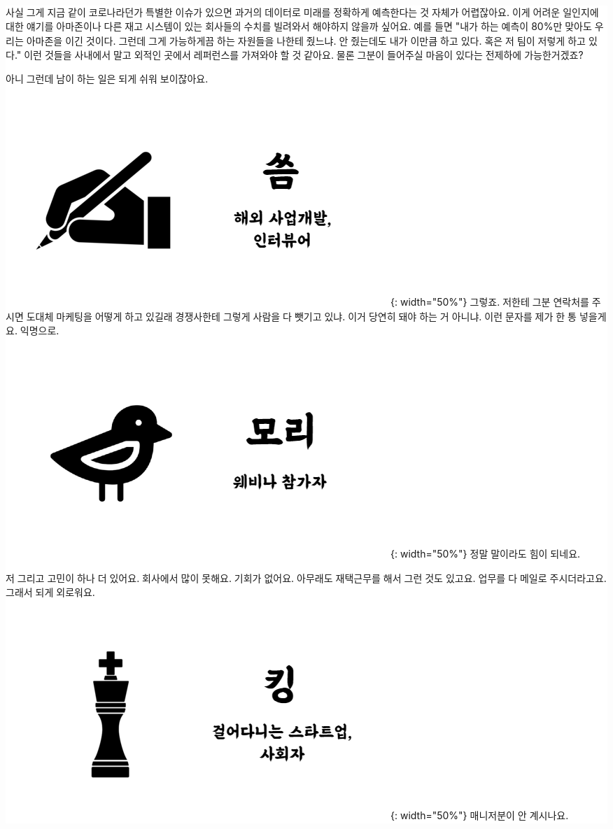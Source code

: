 사실 그게 지금 같이 코로나라던가 특별한 이슈가 있으면 과거의 데이터로 미래를 정확하게 예측한다는 것 자체가 어렵잖아요. 이게 어려운 일인지에 대한 얘기를 아마존이나 다른 재고 시스템이 있는 회사들의 수치를 빌려와서 해야하지 않을까 싶어요. 예를 들면 "내가 하는 예측이 80%만 맞아도 우리는 아마존을 이긴 것이다. 그런데 그게 가능하게끔 하는 자원들을 나한테 줬느냐. 안 줬는데도 내가 이만큼 하고 있다. 혹은 저 팀이 저렇게 하고 있다." 이런 것들을 사내에서 말고 외적인 곳에서 레퍼런스를 가져와야 할 것 같아요. 물론 그분이 들어주실 마음이 있다는 전제하에 가능한거겠죠?

아니 그런데 남이 하는 일은 되게 쉬워 보이잖아요.

![sseum](img/emoji/writing.png){: width="50%"}
그렇죠. 저한테 그분 연락처를 주시면 도대체 마케팅을 어떻게 하고 있길래 경쟁사한테 그렇게 사람을 다 뺏기고 있냐. 이거 당연히 돼야 하는 거 아니냐. 이런 문자를 제가 한 통 넣을게요. 익명으로.

![mori](img/emoji/bird.png){: width="50%"}
정말 말이라도 힘이 되네요.  

저 그리고 고민이 하나 더 있어요. 회사에서 많이 못해요. 기회가 없어요. 아무래도 재택근무를 해서 그런 것도 있고요. 업무를 다 메일로 주시더라고요. 그래서 되게 외로워요.  

![king](img/emoji/king.png){: width="50%"}
매니저분이 안 계시나요.
